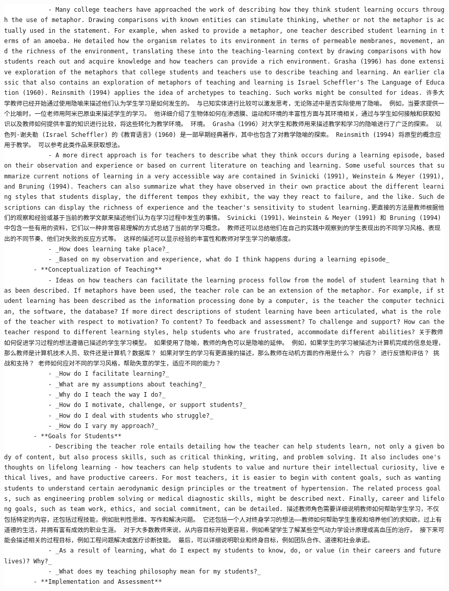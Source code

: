 				- Many college teachers have approached the work of describing how they think student learning occurs through the use of metaphor. Drawing comparisons with known entities can stimulate thinking, whether or not the metaphor is actually used in the statement. For example, when asked to provide a metaphor, one teacher described student learning in terms of an amoeba. He detailed how the organism relates to its environment in terms of permeable membranes, movement, and the richness of the environment, translating these into the teaching-learning context by drawing comparisons with how students reach out and acquire knowledge and how teachers can provide a rich environment. Grasha (1996) has done extensive exploration of the metaphors that college students and teachers use to describe teaching and learning. An earlier classic that also contains an exploration of metaphors of teaching and learning is Israel Scheffler's The Language of Education (1960). Reinsmith (1994) applies the idea of archetypes to teaching. Such works might be consulted for ideas. 许多大学教师已经开始通过使用隐喻来描述他们认为学生学习是如何发生的。 与已知实体进行比较可以激发思考，无论陈述中是否实际使用了隐喻。 例如，当要求提供一个比喻时，一位老师用阿米巴原虫来描述学生的学习。 他详细介绍了生物体如何在渗透膜、运动和环境的丰富性方面与其环境相关，通过与学生如何接触和获取知识以及教师如何提供丰富的知识进行比较，将这些转化为教学环境。 环境。 Grasha（1996）对大学生和教师用来描述教学和学习的隐喻进行了广泛的探索。 以色列·谢夫勒 (Israel Scheffler) 的《教育语言》(1960) 是一部早期经典著作，其中也包含了对教学隐喻的探索。 Reinsmith (1994) 将原型的概念应用于教学。 可以参考此类作品来获取想法。
				- A more direct approach is for teachers to describe what they think occurs during a learning episode, based on their observation and experience or based on current literature on teaching and learning. Some useful sources that summarize current notions of learning in a very accessible way are contained in Svinicki (1991), Weinstein & Meyer (1991), and Bruning (1994). Teachers can also summarize what they have observed in their own practice about the different learning styles that students display, the different tempos they exhibit, the way they react to failure, and the like. Such descriptions can display the richness of experience and the teacher's sensitivity to student learning.更直接的方法是教师根据他们的观察和经验或基于当前的教学文献来描述他们认为在学习过程中发生的事情。 Svinicki (1991)、Weinstein & Meyer (1991) 和 Bruning (1994) 中包含一些有用的资料，它们以一种非常容易理解的方式总结了当前的学习概念。 教师还可以总结他们在自己的实践中观察到的学生表现出的不同学习风格、表现出的不同节奏、他们对失败的反应方式等。 这样的描述可以显示经验的丰富性和教师对学生学习的敏感度。
			    - _How does learning take place?_
			    - _Based on my observation and experience, what do I think happens during a learning episode_
			- **Conceptualization of Teaching**
				- Ideas on how teachers can facilitate the learning process follow from the model of student learning that has been described. If metaphors have been used, the teacher role can be an extension of the metaphor. For example, if student learning has been described as the information processing done by a computer, is the teacher the computer technician, the software, the database? If more direct descriptions of student learning have been articulated, what is the role of the teacher with respect to motivation? To content? To feedback and assessment? To challenge and support? How can the teacher respond to different learning styles, help students who are frustrated, accommodate different abilities? 关于教师如何促进学习过程的想法遵循已描述的学生学习模型。 如果使用了隐喻，教师的角色可以是隐喻的延伸。 例如，如果学生的学习被描述为计算机完成的信息处理，那么教师是计算机技术人员、软件还是计算机？数据库？ 如果对学生的学习有更直接的描述，那么教师在动机方面的作用是什么？ 内容？ 进行反馈和评估？ 挑战和支持？ 老师如何应对不同的学习风格，帮助失意的学生，适应不同的能力？
				- _How do I facilitate learning?_
				- _What are my assumptions about teaching?_
				- _Why do I teach the way I do?_
				- _How do I motivate, challenge, or support students?_
				- _How do I deal with students who struggle?_
				- _How do I vary my approach?_
			- **Goals for Students**
				- Describing the teacher role entails detailing how the teacher can help students learn, not only a given body of content, but also process skills, such as critical thinking, writing, and problem solving. It also includes one's thoughts on lifelong learning - how teachers can help students to value and nurture their intellectual curiosity, live ethical lives, and have productive careers. For most teachers, it is easier to begin with content goals, such as wanting students to understand certain aerodynamic design principles or the treatment of hypertension. The related process goals, such as engineering problem solving or medical diagnostic skills, might be described next. Finally, career and lifelong goals, such as team work, ethics, and social commitment, can be detailed. 描述教师角色需要详细说明教师如何帮助学生学习，不仅包括特定的内容，还包括过程技能，例如批判性思维、写作和解决问题。 它还包括一个人对终身学习的想法——教师如何帮助学生重视和培养他们的求知欲，过上有道德的生活，并拥有富有成效的职业生涯。 对于大多数教师来说，从内容目标开始更容易，例如希望学生了解某些空气动力学设计原理或高血压的治疗。 接下来可能会描述相关的过程目标，例如工程问题解决或医疗诊断技能。 最后，可以详细说明职业和终身目标，例如团队合作、道德和社会承诺。
			    - _As a result of learning, what do I expect my students to know, do, or value (in their careers and future lives)? Why?_
			    - _What does my teaching philosophy mean for my students?_
			- **Implementation and Assessment**